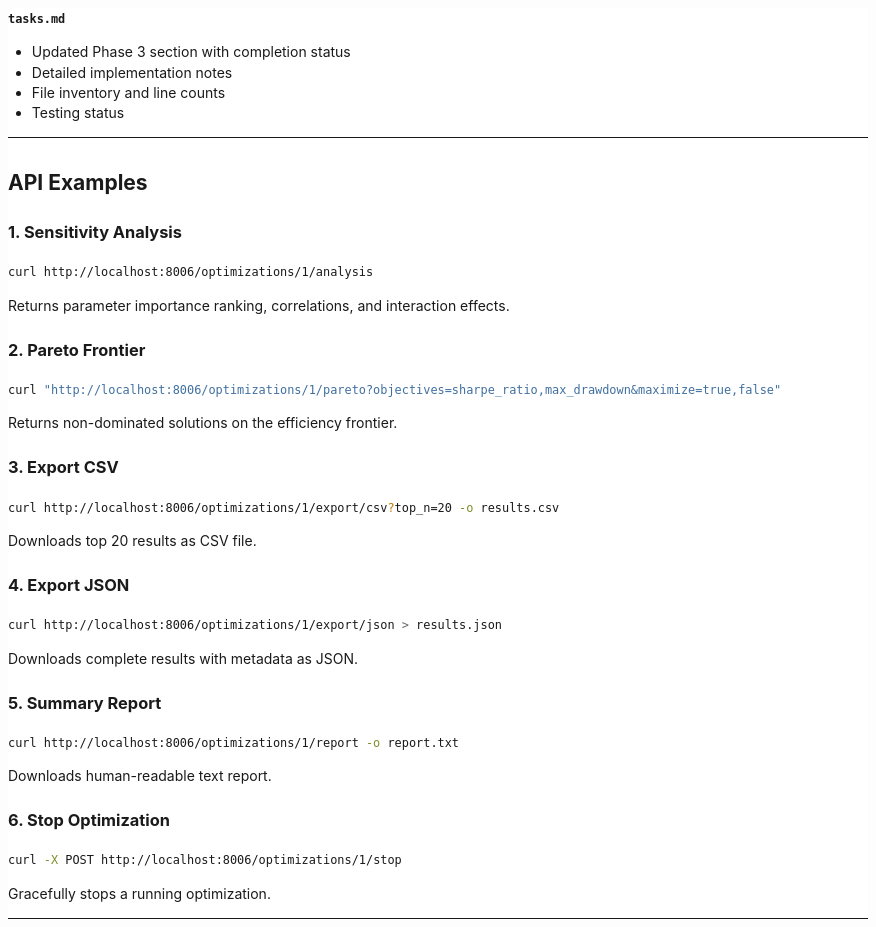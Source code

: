 **`tasks.md`**
- Updated Phase 3 section with completion status
- Detailed implementation notes
- File inventory and line counts
- Testing status

---

## API Examples

### 1. Sensitivity Analysis
```bash
curl http://localhost:8006/optimizations/1/analysis
```

Returns parameter importance ranking, correlations, and interaction effects.

### 2. Pareto Frontier
```bash
curl "http://localhost:8006/optimizations/1/pareto?objectives=sharpe_ratio,max_drawdown&maximize=true,false"
```

Returns non-dominated solutions on the efficiency frontier.

### 3. Export CSV
```bash
curl http://localhost:8006/optimizations/1/export/csv?top_n=20 -o results.csv
```

Downloads top 20 results as CSV file.

### 4. Export JSON
```bash
curl http://localhost:8006/optimizations/1/export/json > results.json
```

Downloads complete results with metadata as JSON.

### 5. Summary Report
```bash
curl http://localhost:8006/optimizations/1/report -o report.txt
```

Downloads human-readable text report.

### 6. Stop Optimization
```bash
curl -X POST http://localhost:8006/optimizations/1/stop
```

Gracefully stops a running optimization.

---
